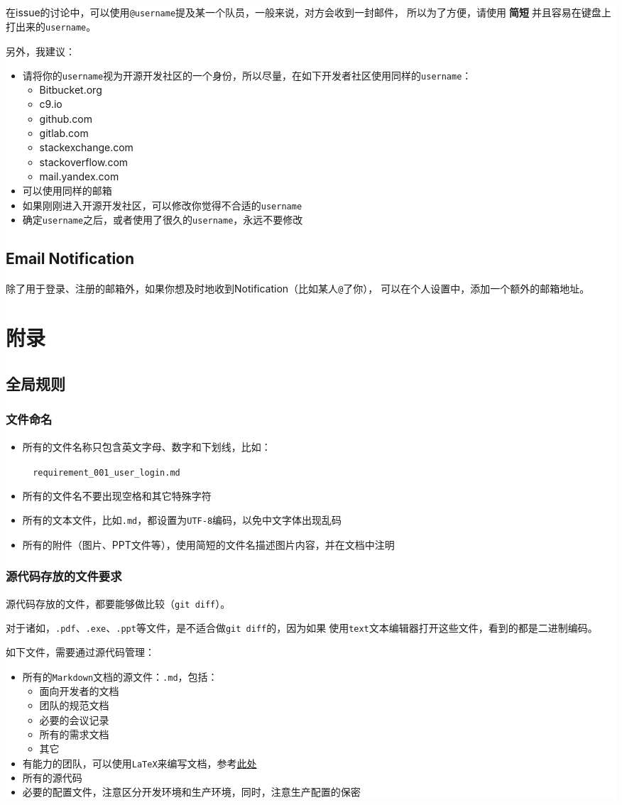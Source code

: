 在issue的讨论中，可以使用`@username`提及某一个队员，一般来说，对方会收到一封邮件，
所以为了方便，请使用 **简短** 并且容易在键盘上打出来的`username`。

另外，我建议：

* 请将你的`username`视为开源开发社区的一个身份，所以尽量，在如下开发者社区使用同样的`username`：
  * Bitbucket.org
  * c9.io
  * github.com
  * gitlab.com
  * stackexchange.com
  * stackoverflow.com
  * mail.yandex.com
* 可以使用同样的邮箱
* 如果刚刚进入开源开发社区，可以修改你觉得不合适的`username`
* 确定`username`之后，或者使用了很久的`username`，永远不要修改

## Email Notification

除了用于登录、注册的邮箱外，如果你想及时地收到Notification（比如某人`@`了你），
可以在个人设置中，添加一个额外的邮箱地址。

# 附录

## 全局规则

### 文件命名

* 所有的文件名称只包含英文字母、数字和下划线，比如：

        requirement_001_user_login.md
* 所有的文件名不要出现空格和其它特殊字符
* 所有的文本文件，比如`.md`，都设置为`UTF-8`编码，以免中文字体出现乱码
* 所有的附件（图片、PPT文件等），使用简短的文件名描述图片内容，并在文档中注明

### 源代码存放的文件要求

源代码存放的文件，都要能够做比较（`git diff`）。

对于诸如，`.pdf`、`.exe`、`.ppt`等文件，是不适合做`git diff`的，因为如果
使用`text`文本编辑器打开这些文件，看到的都是二进制编码。

如下文件，需要通过源代码管理：

* 所有的`Markdown`文档的源文件：`.md`，包括：
  * 面向开发者的文档
  * 团队的规范文档
  * 必要的会议记录
  * 所有的需求文档
  * 其它
* 有能力的团队，可以使用`LaTeX`来编写文档，参考[此处](http://scotv.github.io/help/2015/08/12/introduction-of-building-documents-with-latex)
* 所有的源代码
* 必要的配置文件，注意区分开发环境和生产环境，同时，注意生产配置的保密
